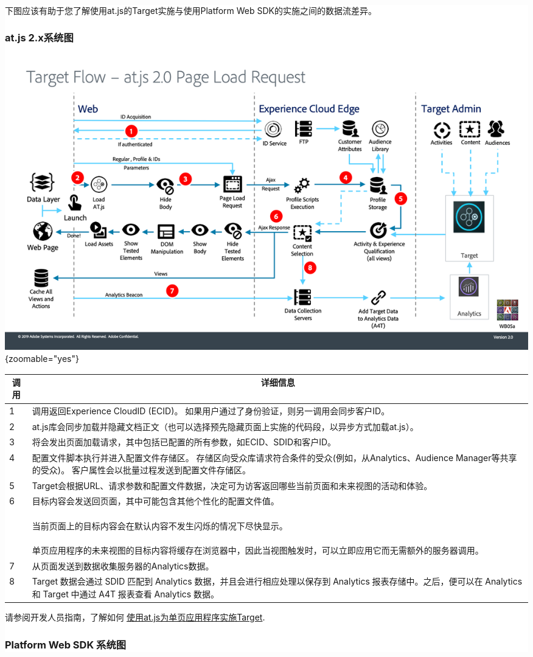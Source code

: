 下图应该有助于您了解使用at.js的Target实施与使用Platform Web SDK的实施之间的数据流差异。

### at.js 2.x系统图

![at.js 2.0页面加载行为](assets/target-at-js-2x-diagram.png){zoomable=&quot;yes&quot;}

| 调用 | 详细信息 |
| --- | --- |
| 1 | 调用返回Experience CloudID (ECID)。 如果用户通过了身份验证，则另一调用会同步客户ID。 |
| 2 | at.js库会同步加载并隐藏文档正文（也可以选择预先隐藏页面上实施的代码段，以异步方式加载at.js）。 |
| 3 | 将会发出页面加载请求，其中包括已配置的所有参数，如ECID、SDID和客户ID。 |
| 4 | 配置文件脚本执行并进入配置文件存储区。 存储区向受众库请求符合条件的受众(例如，从Analytics、Audience Manager等共享的受众)。 客户属性会以批量过程发送到配置文件存储区。 |
| 5 | Target会根据URL、请求参数和配置文件数据，决定可为访客返回哪些当前页面和未来视图的活动和体验。 |
| 6 | 目标内容会发送回页面，其中可能包含其他个性化的配置文件值。<br><br>当前页面上的目标内容会在默认内容不发生闪烁的情况下尽快显示。<br><br>单页应用程序的未来视图的目标内容将缓存在浏览器中，因此当视图触发时，可以立即应用它而无需额外的服务器调用。 |
| 7 | 从页面发送到数据收集服务器的Analytics数据。 |
| 8 | Target 数据会通过 SDID 匹配到 Analytics 数据，并且会进行相应处理以保存到 Analytics 报表存储中。之后，便可以在 Analytics 和 Target 中通过 A4T 报表查看 Analytics 数据。 |

请参阅开发人员指南，了解如何 [使用at.js为单页应用程序实施Target](https://developer.adobe.com/target/implement/client-side/atjs/how-to-deployatjs/target-atjs-single-page-application/).

### Platform Web SDK 系统图
